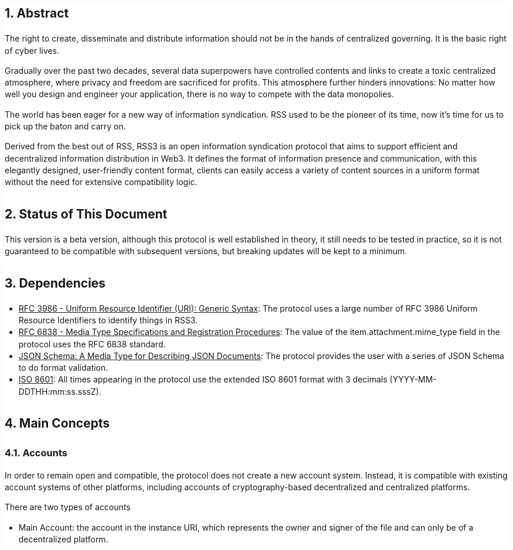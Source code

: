 

## 1. Abstract

The right to create, disseminate and distribute information should not be in the hands of centralized governing. It is the basic right of cyber lives.

Gradually over the past two decades, several data superpowers have controlled contents and links to create a toxic centralized atmosphere, where privacy and freedom are sacrificed for profits. This atmosphere further hinders innovations: No matter how well you design and engineer your application, there is no way to compete with the data monopolies.

The world has been eager for a new way of information syndication. RSS used to be the pioneer of its time, now it’s time for us to pick up the baton and carry on.

Derived from the best out of RSS, RSS3 is an open information syndication protocol that aims to support efficient and decentralized information distribution in Web3. It defines the format of information presence and communication, with this elegantly designed, user-friendly content format, clients can easily access a variety of content sources in a uniform format without the need for extensive compatibility logic.

## 2. Status of This Document

This version is a beta version, although this protocol is well established in theory, it still needs to be tested in practice, so it is not guaranteed to be compatible with subsequent versions, but breaking updates will be kept to a minimum.

## 3. Dependencies

- [RFC 3986 - Uniform Resource Identifier (URI): Generic Syntax](https://datatracker.ietf.org/doc/html/rfc3986): The protocol uses a large number of RFC 3986 Uniform Resource Identifiers to identify things in RSS3.
- [RFC 6838 - Media Type Specifications and Registration Procedures](https://datatracker.ietf.org/doc/html/rfc6838): The value of the item.attachment.mime_type field in the protocol uses the RFC 6838 standard.
- [JSON Schema: A Media Type for Describing JSON Documents](https://datatracker.ietf.org/doc/html/draft-bhutton-json-schema-00): The protocol provides the user with a series of JSON Schema to do format validation.
- [ISO 8601](https://en.wikipedia.org/wiki/ISO_8601): All times appearing in the protocol use the extended ISO 8601 format with 3 decimals (YYYY-MM-DDTHH:mm:ss.sssZ).

## 4. Main Concepts

### 4.1. Accounts

In order to remain open and compatible, the protocol does not create a new account system. Instead, it is compatible with existing account systems of other platforms, including accounts of cryptography-based decentralized and centralized platforms.

There are two types of accounts

- Main Account: the account in the instance URI, which represents the owner and signer of the file and can only be of a decentralized platform.
